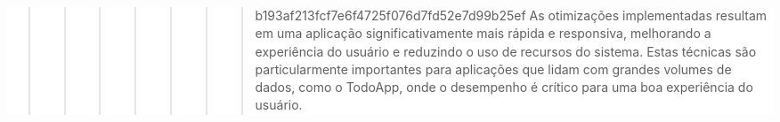 >>>>>>> b193af213fcf7e6f4725f076d7fd52e7d99b25ef
As otimizações implementadas resultam em uma aplicação significativamente mais rápida e responsiva, melhorando a experiência do usuário e reduzindo o uso de recursos do sistema. Estas técnicas são particularmente importantes para aplicações que lidam com grandes volumes de dados, como o TodoApp, onde o desempenho é crítico para uma boa experiência do usuário. 